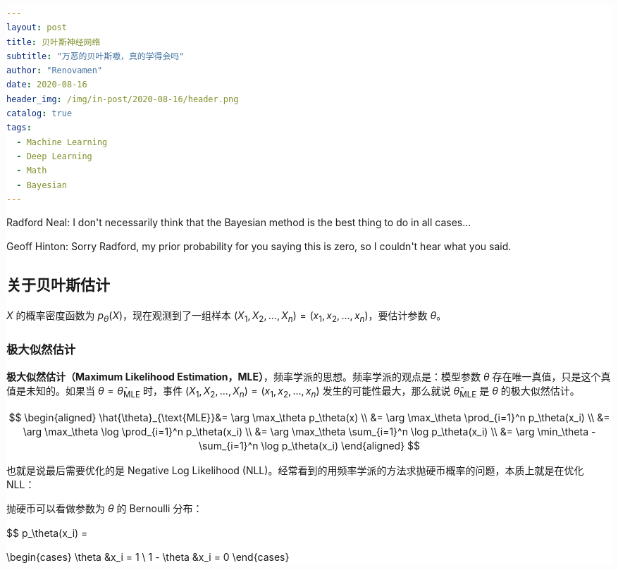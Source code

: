 ```yaml
---
layout: post
title: 贝叶斯神经网络
subtitle: "万恶的贝叶斯嗷，真的学得会吗"
author: "Renovamen"
date: 2020-08-16
header_img: /img/in-post/2020-08-16/header.png
catalog: true
tags:
  - Machine Learning
  - Deep Learning
  - Math
  - Bayesian
---
```


Radford Neal: I don't necessarily think that the Bayesian method is the best thing to do in all cases...

Geoff Hinton: Sorry Radford, my prior probability for you saying this is zero, so I couldn't hear what you said.


## 关于贝叶斯估计

$X$ 的概率密度函数为 $p_\theta(X)$，现在观测到了一组样本 $(X_1, X_2, \dots, X_n) = (x_1, x_2, \dots, x_n)$，要估计参数 $\theta$。

### 极大似然估计

**极大似然估计（Maximum Likelihood Estimation，MLE）**，频率学派的思想。频率学派的观点是：模型参数 $\theta$ 存在唯一真值，只是这个真值是未知的。如果当 $\theta = 
\hat{\theta}_{\text{MLE}}$ 时，事件 $(X_1, X_2, \dots, X_n) = (x_1, x_2, \dots, x_n)$ 发生的可能性最大，那么就说 $\hat{\theta}_{\text{MLE}}$ 是 $\theta$ 的极大似然估计。

$$
\begin{aligned}
  \hat{\theta}_{\text{MLE}}&= \arg \max_\theta p_\theta(x) \\
    &= \arg \max_\theta \prod_{i=1}^n p_\theta(x_i) \\
    &= \arg \max_\theta \log \prod_{i=1}^n p_\theta(x_i) \\
    &= \arg \max_\theta \sum_{i=1}^n \log p_\theta(x_i) \\
    &= \arg \min_\theta - \sum_{i=1}^n \log p_\theta(x_i)
\end{aligned}
$$

也就是说最后需要优化的是 Negative Log Likelihood (NLL)。经常看到的用频率学派的方法求抛硬币概率的问题，本质上就是在优化 NLL：

抛硬币可以看做参数为 $\theta$ 的 Bernoulli 分布：

$$
p_\theta(x_i) = 

\begin{cases}
  \theta &x_i = 1 \\
  1 - \theta &x_i = 0
\end{cases}

